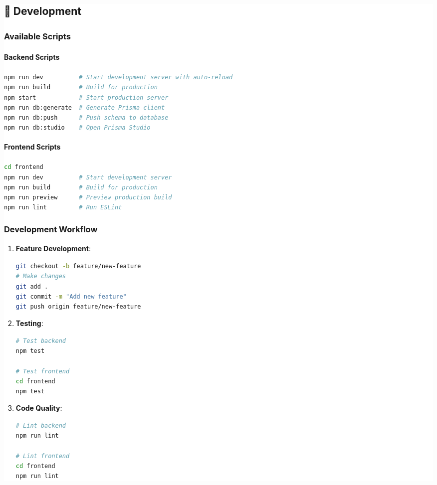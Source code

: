 ## 🔧 Development

### Available Scripts

#### Backend Scripts
```bash
npm run dev          # Start development server with auto-reload
npm run build        # Build for production
npm start            # Start production server
npm run db:generate  # Generate Prisma client
npm run db:push      # Push schema to database
npm run db:studio    # Open Prisma Studio
```

#### Frontend Scripts
```bash
cd frontend
npm run dev          # Start development server
npm run build        # Build for production
npm run preview      # Preview production build
npm run lint         # Run ESLint
```

### Development Workflow

1. **Feature Development**:
   ```bash
   git checkout -b feature/new-feature
   # Make changes
   git add .
   git commit -m "Add new feature"
   git push origin feature/new-feature
   ```

2. **Testing**:
   ```bash
   # Test backend
   npm test
   
   # Test frontend
   cd frontend
   npm test
   ```

3. **Code Quality**:
   ```bash
   # Lint backend
   npm run lint
   
   # Lint frontend
   cd frontend
   npm run lint
   ```

